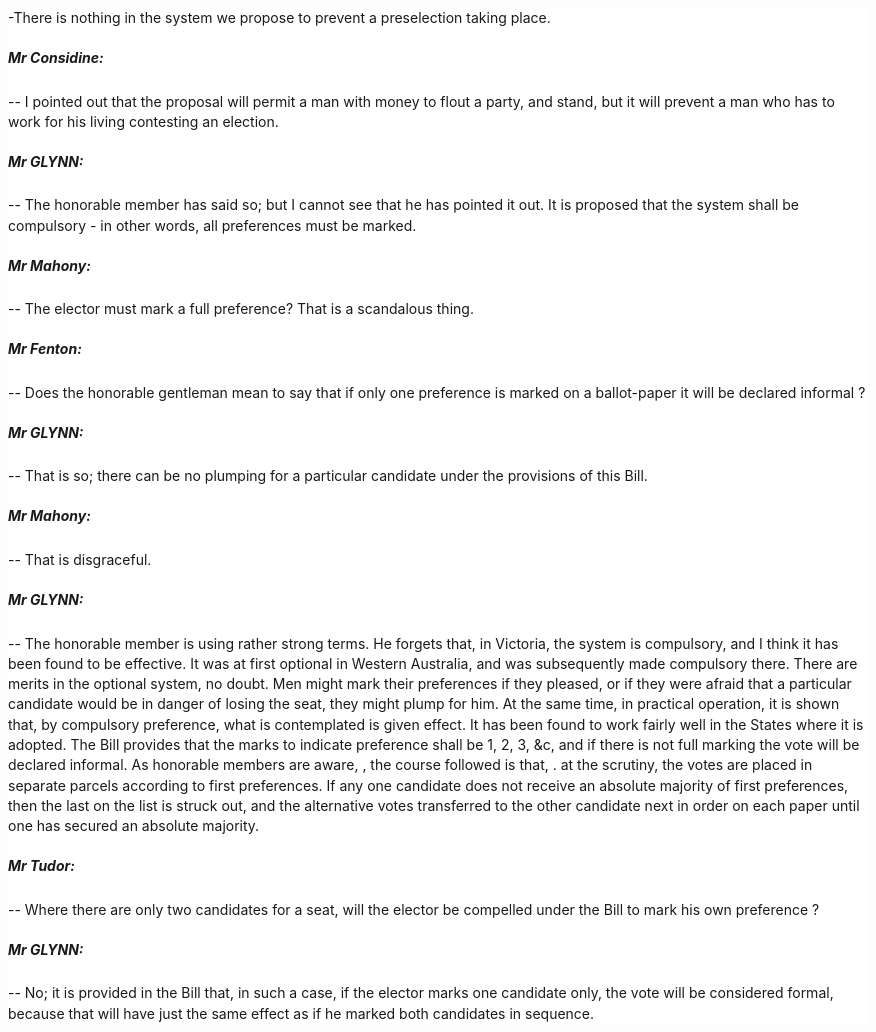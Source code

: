 -There is nothing in the system we propose to prevent a preselection taking place. 

##### Mr Considine:

-- I pointed out that the proposal will permit a man with money to flout a party, and stand, but it will prevent a man who has to work for his living contesting an election. 

##### Mr GLYNN:

-- The honorable member has said so; but I cannot see that he has pointed it out. It is proposed that the system shall be compulsory - in other words, all preferences must be marked. 

##### Mr Mahony:

-- The elector must mark a full preference? That is a scandalous thing. 

##### Mr Fenton:

-- Does the honorable gentleman mean to say that if only one preference is marked on a ballot-paper it will be declared informal ? 

##### Mr GLYNN:

-- That is so; there can be no plumping for a particular candidate under the provisions of this Bill. 

##### Mr Mahony:

-- That is disgraceful. 

##### Mr GLYNN:

-- The honorable member is using rather strong terms. He forgets that, in Victoria, the system is compulsory, and I think it has been found to be effective. It was at first optional in Western Australia, and was subsequently made compulsory there. There are merits in the optional system, no doubt. Men might mark their preferences if they pleased, or if they were afraid that a particular candidate would be in danger of losing the seat, they might plump for him. At the same time, in practical operation, it is shown that, by compulsory preference, what is contemplated is given effect. It has been found to work fairly well in the States where it is adopted. The Bill provides that the marks to indicate preference shall be 1, 2, 3, &amp;c, and if there is not full marking the vote will be declared informal. As honorable members are aware, , the course followed is that, . at the scrutiny, the votes are placed in separate parcels according to first preferences. If any one candidate does not receive an absolute majority of first preferences, then the last on the list is struck out, and the alternative votes transferred to the other candidate next in order on each paper until one has secured an absolute majority. 

##### Mr Tudor:

-- Where there are only two candidates for a seat, will the elector be compelled under the Bill to mark his own preference ? 

##### Mr GLYNN:

-- No; it is provided in the Bill that, in such a case, if the elector marks one candidate only, the vote will be considered formal, because that will have just the same effect as if he marked both candidates in sequence. 
